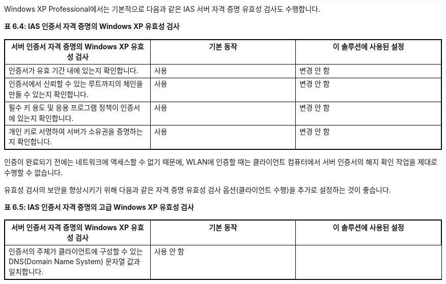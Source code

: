 Windows XP Professional에서는 기본적으로 다음과 같은 IAS 서버 자격 증명 유효성 검사도 수행합니다.
  
**표 6.4: IAS 인증서 자격 증명의 Windows XP 유효성 검사**

 
<table style="border:1px solid black;">
<colgroup>
<col width="33%" />
<col width="33%" />
<col width="33%" />
</colgroup>
<thead>
<tr class="header">
<th style="border:1px solid black;" >서버 인증서 자격 증명의 Windows XP 유효성 검사</th>
<th style="border:1px solid black;" >기본 동작</th>
<th style="border:1px solid black;" >이 솔루션에 사용된 설정</th>
</tr>
</thead>
<tbody>
<tr class="odd">
<td style="border:1px solid black;">인증서가 유효 기간 내에 있는지 확인합니다.</td>
<td style="border:1px solid black;">사용</td>
<td style="border:1px solid black;">변경 안 함</td>
</tr>
<tr class="even">
<td style="border:1px solid black;">인증서에서 신뢰할 수 있는 루트까지의 체인을 만들 수 있는지 확인합니다.</td>
<td style="border:1px solid black;">사용</td>
<td style="border:1px solid black;">변경 안 함</td>
</tr>
<tr class="odd">
<td style="border:1px solid black;">필수 키 용도 및 응용 프로그램 정책이 인증서에 있는지 확인합니다.</td>
<td style="border:1px solid black;">사용</td>
<td style="border:1px solid black;">변경 안 함</td>
</tr>
<tr class="even">
<td style="border:1px solid black;">개인 키로 서명하여 서버가 소유권을 증명하는지 확인합니다.</td>
<td style="border:1px solid black;">사용</td>
<td style="border:1px solid black;">변경 안 함</td>
</tr>
</tbody>
</table>
  
인증이 완료되기 전에는 네트워크에 액세스할 수 없기 때문에, WLAN에 인증할 때는 클라이언트 컴퓨터에서 서버 인증서의 해지 확인 작업을 제대로 수행할 수 없습니다.
  
유효성 검사의 보안을 향상시키기 위해 다음과 같은 자격 증명 유효성 검사 옵션(클라이언트 수행)을 추가로 설정하는 것이 좋습니다.
  
**표 6.5: IAS 인증서 자격 증명의 고급 Windows XP 유효성 검사**

 
<table style="border:1px solid black;">
<colgroup>
<col width="33%" />
<col width="33%" />
<col width="33%" />
</colgroup>
<thead>
<tr class="header">
<th style="border:1px solid black;" >서버 인증서 자격 증명의 Windows XP 유효성 검사</th>
<th style="border:1px solid black;" >기본 동작</th>
<th style="border:1px solid black;" >이 솔루션에 사용된 설정</th>
</tr>
</thead>
<tbody>
<tr class="odd">
<td style="border:1px solid black;">인증서의 주체가 클라이언트에 구성할 수 있는 DNS(Domain Name System) 문자열 값과 일치합니다.</td>
<td style="border:1px solid black;">사용 안 함</td>